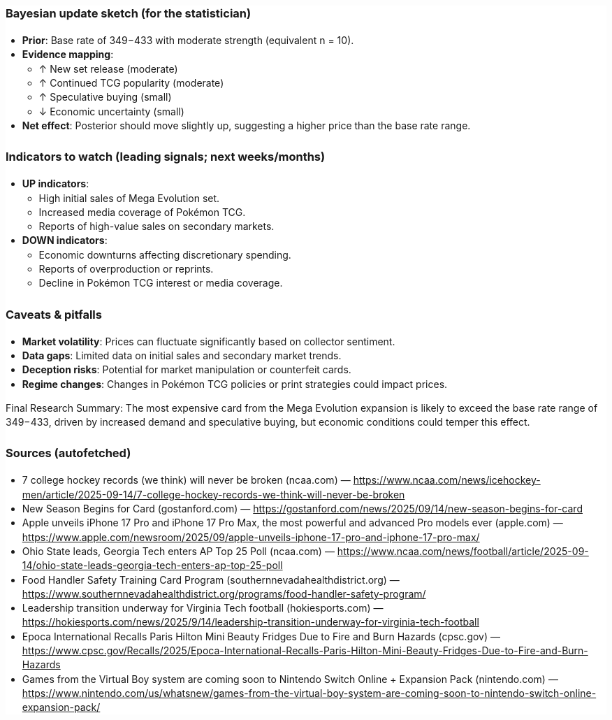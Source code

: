 ### Bayesian update sketch (for the statistician)
- **Prior**: Base rate of $349-$433 with moderate strength (equivalent n = 10).
- **Evidence mapping**:
  - ↑ New set release (moderate)
  - ↑ Continued TCG popularity (moderate)
  - ↑ Speculative buying (small)
  - ↓ Economic uncertainty (small)
- **Net effect**: Posterior should move slightly up, suggesting a higher price than the base rate range.

### Indicators to watch (leading signals; next weeks/months)
- **UP indicators**:
  - High initial sales of Mega Evolution set.
  - Increased media coverage of Pokémon TCG.
  - Reports of high-value sales on secondary markets.
- **DOWN indicators**:
  - Economic downturns affecting discretionary spending.
  - Reports of overproduction or reprints.
  - Decline in Pokémon TCG interest or media coverage.

### Caveats & pitfalls
- **Market volatility**: Prices can fluctuate significantly based on collector sentiment.
- **Data gaps**: Limited data on initial sales and secondary market trends.
- **Deception risks**: Potential for market manipulation or counterfeit cards.
- **Regime changes**: Changes in Pokémon TCG policies or print strategies could impact prices.

Final Research Summary: The most expensive card from the Mega Evolution expansion is likely to exceed the base rate range of $349-$433, driven by increased demand and speculative buying, but economic conditions could temper this effect.

### Sources (autofetched)
- 7 college hockey records (we think) will never be broken (ncaa.com) — https://www.ncaa.com/news/icehockey-men/article/2025-09-14/7-college-hockey-records-we-think-will-never-be-broken
- New Season Begins for Card (gostanford.com) — https://gostanford.com/news/2025/09/14/new-season-begins-for-card
- Apple unveils iPhone 17 Pro and iPhone 17 Pro Max, the most powerful and advanced Pro models ever (apple.com) — https://www.apple.com/newsroom/2025/09/apple-unveils-iphone-17-pro-and-iphone-17-pro-max/
- Ohio State leads, Georgia Tech enters AP Top 25 Poll (ncaa.com) — https://www.ncaa.com/news/football/article/2025-09-14/ohio-state-leads-georgia-tech-enters-ap-top-25-poll
- Food Handler Safety Training Card Program (southernnevadahealthdistrict.org) — https://www.southernnevadahealthdistrict.org/programs/food-handler-safety-program/
- Leadership transition underway for Virginia Tech football (hokiesports.com) — https://hokiesports.com/news/2025/9/14/leadership-transition-underway-for-virginia-tech-football
- Epoca International Recalls Paris Hilton Mini Beauty Fridges Due to Fire and Burn Hazards (cpsc.gov) — https://www.cpsc.gov/Recalls/2025/Epoca-International-Recalls-Paris-Hilton-Mini-Beauty-Fridges-Due-to-Fire-and-Burn-Hazards
- Games from the Virtual Boy system are coming soon to Nintendo Switch Online + Expansion Pack (nintendo.com) — https://www.nintendo.com/us/whatsnew/games-from-the-virtual-boy-system-are-coming-soon-to-nintendo-switch-online-expansion-pack/
